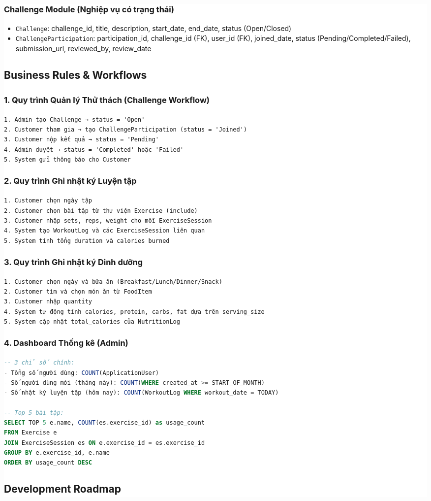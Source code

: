### Challenge Module (Nghiệp vụ có trạng thái)
- `Challenge`: challenge_id, title, description, start_date, end_date, status (Open/Closed)
- `ChallengeParticipation`: participation_id, challenge_id (FK), user_id (FK), joined_date, status (Pending/Completed/Failed), submission_url, reviewed_by, review_date

## Business Rules & Workflows

### 1. Quy trình Quản lý Thử thách (Challenge Workflow)
```
1. Admin tạo Challenge → status = 'Open'
2. Customer tham gia → tạo ChallengeParticipation (status = 'Joined')
3. Customer nộp kết quả → status = 'Pending'
4. Admin duyệt → status = 'Completed' hoặc 'Failed'
5. System gửi thông báo cho Customer
```

### 2. Quy trình Ghi nhật ký Luyện tập
```
1. Customer chọn ngày tập
2. Customer chọn bài tập từ thư viện Exercise (include)
3. Customer nhập sets, reps, weight cho mỗi ExerciseSession
4. System tạo WorkoutLog và các ExerciseSession liên quan
5. System tính tổng duration và calories burned
```

### 3. Quy trình Ghi nhật ký Dinh dưỡng
```
1. Customer chọn ngày và bữa ăn (Breakfast/Lunch/Dinner/Snack)
2. Customer tìm và chọn món ăn từ FoodItem
3. Customer nhập quantity
4. System tự động tính calories, protein, carbs, fat dựa trên serving_size
5. System cập nhật total_calories của NutritionLog
```

### 4. Dashboard Thống kê (Admin)
```sql
-- 3 chỉ số chính:
- Tổng số người dùng: COUNT(ApplicationUser)
- Số người dùng mới (tháng này): COUNT(WHERE created_at >= START_OF_MONTH)
- Số nhật ký luyện tập (hôm nay): COUNT(WorkoutLog WHERE workout_date = TODAY)

-- Top 5 bài tập:
SELECT TOP 5 e.name, COUNT(es.exercise_id) as usage_count
FROM Exercise e
JOIN ExerciseSession es ON e.exercise_id = es.exercise_id
GROUP BY e.exercise_id, e.name
ORDER BY usage_count DESC
```

## Development Roadmap
